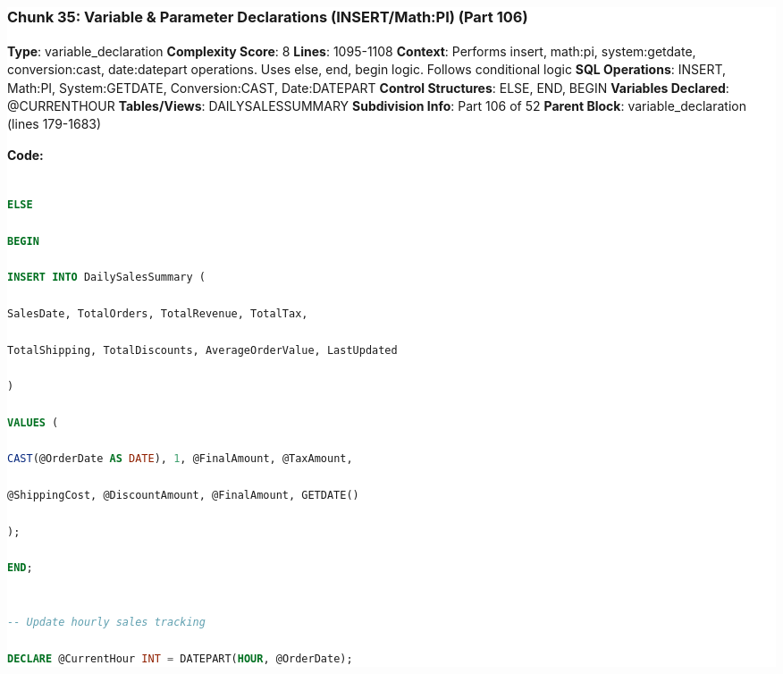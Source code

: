 
### Chunk 35: Variable & Parameter Declarations (INSERT/Math:PI) (Part 106)
**Type**: variable_declaration
**Complexity Score**: 8
**Lines**: 1095-1108
**Context**: Performs insert, math:pi, system:getdate, conversion:cast, date:datepart operations. Uses else, end, begin logic. Follows conditional logic
**SQL Operations**: INSERT, Math:PI, System:GETDATE, Conversion:CAST, Date:DATEPART
**Control Structures**: ELSE, END, BEGIN
**Variables Declared**: @CURRENTHOUR
**Tables/Views**: DAILYSALESSUMMARY
**Subdivision Info**: Part 106 of 52
**Parent Block**: variable_declaration (lines 179-1683)

**Code:**
```sql
                                                                                                                                                                                                                    ELSE
                                                                                                                                                                                                                        BEGIN
                                                                                                                                                                                                                            INSERT INTO DailySalesSummary (
                                                                                                                                                                                                                            SalesDate, TotalOrders, TotalRevenue, TotalTax,
                                                                                                                                                                                                                            TotalShipping, TotalDiscounts, AverageOrderValue, LastUpdated
                                                                                                                                                                                                                            )
                                                                                                                                                                                                                            VALUES (
                                                                                                                                                                                                                            CAST(@OrderDate AS DATE), 1, @FinalAmount, @TaxAmount,
                                                                                                                                                                                                                            @ShippingCost, @DiscountAmount, @FinalAmount, GETDATE()
                                                                                                                                                                                                                            );
                                                                                                                                                                                                                        END;

                                                                                                                                                                                                                        -- Update hourly sales tracking
                                                                                                                                                                                                                        DECLARE @CurrentHour INT = DATEPART(HOUR, @OrderDate);
```
